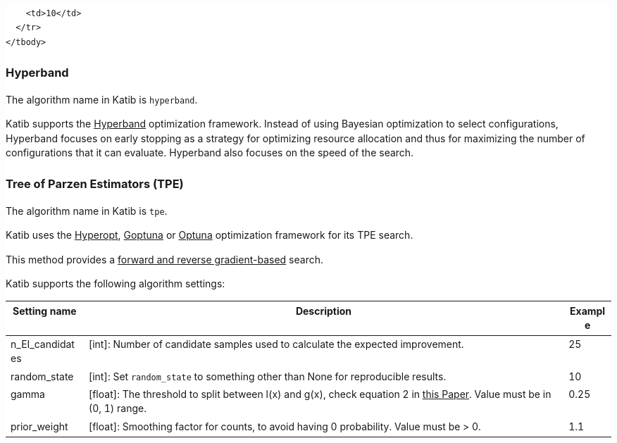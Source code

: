         <td>10</td>
      </tr>
    </tbody>
  </table>
</div>

### Hyperband

The algorithm name in Katib is `hyperband`.

Katib supports the [Hyperband](https://arxiv.org/pdf/1603.06560.pdf)
optimization framework.
Instead of using Bayesian optimization to select configurations, Hyperband
focuses on early stopping as a strategy for optimizing resource allocation and
thus for maximizing the number of configurations that it can evaluate.
Hyperband also focuses on the speed of the search.

### Tree of Parzen Estimators (TPE)

The algorithm name in Katib is `tpe`.

Katib uses the [Hyperopt](https://hyperopt.github.io/hyperopt/),
[Goptuna](https://github.com/c-bata/goptuna) or
[Optuna](https://github.com/optuna/optuna) optimization
framework for its TPE search.

This method provides a [forward and reverse gradient-based](https://arxiv.org/pdf/1703.01785.pdf)
search.

Katib supports the following algorithm settings:

<div class="table-responsive">
  <table class="table table-bordered">
    <thead class="thead-light">
      <tr>
        <th>Setting name</th>
        <th>Description</th>
        <th>Example</th>
      </tr>
    </thead>
    <tbody>
      <tr>
        <td>n_EI_candidates</td>
        <td>[int]: Number of candidate samples used to calculate the expected improvement.</td>
        <td>25</td>
      </tr>
      <tr>
        <td>random_state</td>
        <td>[int]: Set <code>random_state</code> to something other than None
          for reproducible results.</td>
        <td>10</td>
      </tr>
      <tr>
        <td>gamma</td>
        <td>[float]: The threshold to split between l(x) and g(x), check equation 2 in
        <a href="https://papers.nips.cc/paper/2011/file/86e8f7ab32cfd12577bc2619bc635690-Paper.pdf">
        this Paper</a>. Value must be in (0, 1) range.</td>
        <td>0.25</td>
      </tr>
      <tr>
        <td>prior_weight</td>
        <td>[float]: Smoothing factor for counts, to avoid having 0 probability.
        Value must be > 0.</td>
        <td>1.1</td>
      </tr>
    </tbody>